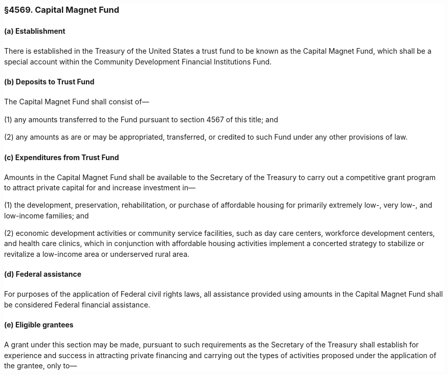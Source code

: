 ### §4569. Capital Magnet Fund ###

[]()

#### (a) Establishment ####

There is established in the Treasury of the United States a trust fund to be known as the Capital Magnet Fund, which shall be a special account within the Community Development Financial Institutions Fund.

[]()

#### (b) Deposits to Trust Fund ####

The Capital Magnet Fund shall consist of—

[]()

(1) any amounts transferred to the Fund pursuant to section 4567 of this title; and

[]()

(2) any amounts as are or may be appropriated, transferred, or credited to such Fund under any other provisions of law.

[]()

#### (c) Expenditures from Trust Fund ####

Amounts in the Capital Magnet Fund shall be available to the Secretary of the Treasury to carry out a competitive grant program to attract private capital for and increase investment in—

[]()

(1) the development, preservation, rehabilitation, or purchase of affordable housing for primarily extremely low-, very low-, and low-income families; and

[]()

(2) economic development activities or community service facilities, such as day care centers, workforce development centers, and health care clinics, which in conjunction with affordable housing activities implement a concerted strategy to stabilize or revitalize a low-income area or underserved rural area.

[]()

#### (d) Federal assistance ####

For purposes of the application of Federal civil rights laws, all assistance provided using amounts in the Capital Magnet Fund shall be considered Federal financial assistance.

[]()

#### (e) Eligible grantees ####

A grant under this section may be made, pursuant to such requirements as the Secretary of the Treasury shall establish for experience and success in attracting private financing and carrying out the types of activities proposed under the application of the grantee, only to—
